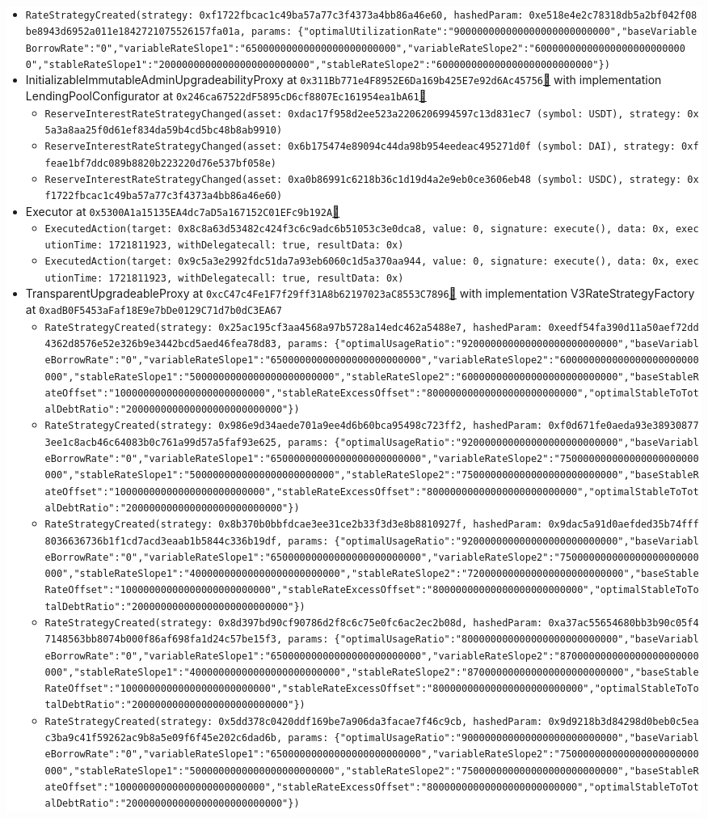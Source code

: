   - `RateStrategyCreated(strategy: 0xf1722fbcac1c49ba57a77c3f4373a4bb86a46e60, hashedParam: 0xe518e4e2c78318db5a2bf042f08be8943d6952a011e1842721075526157fa01a, params: {"optimalUtilizationRate":"900000000000000000000000000","baseVariableBorrowRate":"0","variableRateSlope1":"65000000000000000000000000","variableRateSlope2":"600000000000000000000000000","stableRateSlope1":"20000000000000000000000000","stableRateSlope2":"600000000000000000000000000"})`
- InitializableImmutableAdminUpgradeabilityProxy at `0x311Bb771e4F8952E6Da169b425E7e92d6Ac45756`[:ghost:](https://github.com/bgd-labs/aave-address-book "AaveV2Ethereum.POOL_CONFIGURATOR") with implementation LendingPoolConfigurator at `0x246ca67522dF5895cD6cf8807Ec161954ea1bA61`[:ghost:](https://github.com/bgd-labs/aave-address-book "AaveV2Ethereum.POOL_CONFIGURATOR_IMPL")
  - `ReserveInterestRateStrategyChanged(asset: 0xdac17f958d2ee523a2206206994597c13d831ec7 (symbol: USDT), strategy: 0x5a3a8aa25f0d61ef834da59b4cd5bc48b8ab9910)`
  - `ReserveInterestRateStrategyChanged(asset: 0x6b175474e89094c44da98b954eedeac495271d0f (symbol: DAI), strategy: 0xffeae1bf7ddc089b8820b223220d76e537bf058e)`
  - `ReserveInterestRateStrategyChanged(asset: 0xa0b86991c6218b36c1d19d4a2e9eb0ce3606eb48 (symbol: USDC), strategy: 0xf1722fbcac1c49ba57a77c3f4373a4bb86a46e60)`
- Executor at `0x5300A1a15135EA4dc7aD5a167152C01EFc9b192A`[:ghost:](https://github.com/bgd-labs/aave-address-book "AaveV2Ethereum.POOL_ADMIN, AaveV2EthereumAMM.POOL_ADMIN, AaveV3Ethereum.ACL_ADMIN, GovernanceV3Ethereum.EXECUTOR_LVL_1")
  - `ExecutedAction(target: 0x8c8a63d53482c424f3c6c9adc6b51053c3e0dca8, value: 0, signature: execute(), data: 0x, executionTime: 1721811923, withDelegatecall: true, resultData: 0x)`
  - `ExecutedAction(target: 0x9c5a3e2992fdc51da7a93eb6060c1d5a370aa944, value: 0, signature: execute(), data: 0x, executionTime: 1721811923, withDelegatecall: true, resultData: 0x)`
- TransparentUpgradeableProxy at `0xcC47c4Fe1F7f29ff31A8b62197023aC8553C7896`[:ghost:](https://github.com/bgd-labs/aave-address-book "AaveV3Ethereum.RATES_FACTORY") with implementation V3RateStrategyFactory at `0xadB0F5453aFaf18E9e7bDe0129C71d7b0dC3EA67`
  - `RateStrategyCreated(strategy: 0x25ac195cf3aa4568a97b5728a14edc462a5488e7, hashedParam: 0xeedf54fa390d11a50aef72dd4362d8576e52e326b9e3442bcd5aed46fea78d83, params: {"optimalUsageRatio":"920000000000000000000000000","baseVariableBorrowRate":"0","variableRateSlope1":"65000000000000000000000000","variableRateSlope2":"600000000000000000000000000","stableRateSlope1":"5000000000000000000000000","stableRateSlope2":"600000000000000000000000000","baseStableRateOffset":"10000000000000000000000000","stableRateExcessOffset":"80000000000000000000000000","optimalStableToTotalDebtRatio":"200000000000000000000000000"})`
  - `RateStrategyCreated(strategy: 0x986e9d34aede701a9ee4d6b60bca95498c723ff2, hashedParam: 0xf0d671fe0aeda93e389308773ee1c8acb46c64083b0c761a99d57a5faf93e625, params: {"optimalUsageRatio":"920000000000000000000000000","baseVariableBorrowRate":"0","variableRateSlope1":"65000000000000000000000000","variableRateSlope2":"750000000000000000000000000","stableRateSlope1":"5000000000000000000000000","stableRateSlope2":"750000000000000000000000000","baseStableRateOffset":"10000000000000000000000000","stableRateExcessOffset":"80000000000000000000000000","optimalStableToTotalDebtRatio":"200000000000000000000000000"})`
  - `RateStrategyCreated(strategy: 0x8b370b0bbfdcae3ee31ce2b33f3d3e8b8810927f, hashedParam: 0x9dac5a91d0aefded35b74fff8036636736b1f1cd7acd3eaab1b5844c336b19df, params: {"optimalUsageRatio":"920000000000000000000000000","baseVariableBorrowRate":"0","variableRateSlope1":"65000000000000000000000000","variableRateSlope2":"750000000000000000000000000","stableRateSlope1":"40000000000000000000000000","stableRateSlope2":"720000000000000000000000000","baseStableRateOffset":"10000000000000000000000000","stableRateExcessOffset":"80000000000000000000000000","optimalStableToTotalDebtRatio":"200000000000000000000000000"})`
  - `RateStrategyCreated(strategy: 0x8d397bd90cf90786d2f8c6c75e0fc6ac2ec2b08d, hashedParam: 0xa37ac55654680bb3b90c05f47148563bb8074b000f86af698fa1d24c57be15f3, params: {"optimalUsageRatio":"800000000000000000000000000","baseVariableBorrowRate":"0","variableRateSlope1":"65000000000000000000000000","variableRateSlope2":"870000000000000000000000000","stableRateSlope1":"40000000000000000000000000","stableRateSlope2":"870000000000000000000000000","baseStableRateOffset":"10000000000000000000000000","stableRateExcessOffset":"80000000000000000000000000","optimalStableToTotalDebtRatio":"200000000000000000000000000"})`
  - `RateStrategyCreated(strategy: 0x5dd378c0420ddf169be7a906da3facae7f46c9cb, hashedParam: 0x9d9218b3d84298d0beb0c5eac3ba9c41f59262ac9b8a5e09f6f45e202c6dad6b, params: {"optimalUsageRatio":"900000000000000000000000000","baseVariableBorrowRate":"0","variableRateSlope1":"65000000000000000000000000","variableRateSlope2":"750000000000000000000000000","stableRateSlope1":"5000000000000000000000000","stableRateSlope2":"750000000000000000000000000","baseStableRateOffset":"10000000000000000000000000","stableRateExcessOffset":"80000000000000000000000000","optimalStableToTotalDebtRatio":"200000000000000000000000000"})`